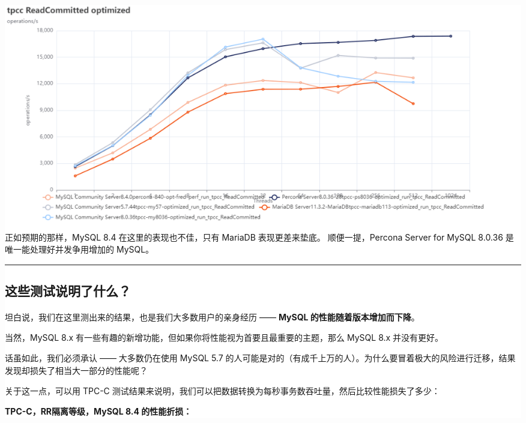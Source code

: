 ![tpcc-rc-optimized-all.png](tpcc-rc-optimized-all.png)

正如预期的那样，MySQL 8.4 在这里的表现也不佳，只有 MariaDB 表现更差来垫底。
顺便一提，Percona Server for MySQL 8.0.36 是唯一能处理好并发争用增加的 MySQL。 



------

## 这些测试说明了什么？

坦白说，我们在这里测出来的结果，也是我们大多数用户的亲身经历 —— **MySQL 的性能随着版本增加而下降**。 

当然，MySQL 8.x 有一些有趣的新增功能，但如果你将性能视为首要且最重要的主题，那么 MySQL 8.x 并没有更好。 

话虽如此，我们必须承认 —— 大多数仍在使用 MySQL 5.7 的人可能是对的（有成千上万的人）。为什么要冒着极大的风险进行迁移，结果发现却损失了相当大一部分的性能呢？ 

关于这一点，可以用 TPC-C 测试结果来说明，我们可以把数据转换为每秒事务数吞吐量，然后比较性能损失了多少：

**TPC-C，RR隔离等级，MySQL 8.4 的性能折损：**
